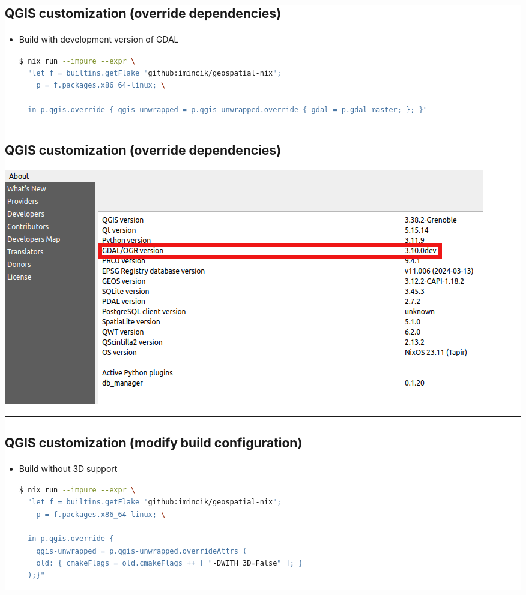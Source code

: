 
## QGIS customization (override dependencies)

* Build with development version of GDAL

  ```bash
  $ nix run --impure --expr \
    "let f = builtins.getFlake "github:imincik/geospatial-nix";
      p = f.packages.x86_64-linux; \
      
    in p.qgis.override { qgis-unwrapped = p.qgis-unwrapped.override { gdal = p.gdal-master; }; }"
  ```
---

## QGIS customization (override dependencies)

![qgis-w-grass-master](images/qgis-w-gdal-master-x.png)

---

## QGIS customization (modify build configuration)

* Build without 3D support

  ```bash
  $ nix run --impure --expr \
    "let f = builtins.getFlake "github:imincik/geospatial-nix";
      p = f.packages.x86_64-linux; \
      
    in p.qgis.override {
      qgis-unwrapped = p.qgis-unwrapped.overrideAttrs (
      old: { cmakeFlags = old.cmakeFlags ++ [ "-DWITH_3D=False" ]; }
    );}"
  ```

---